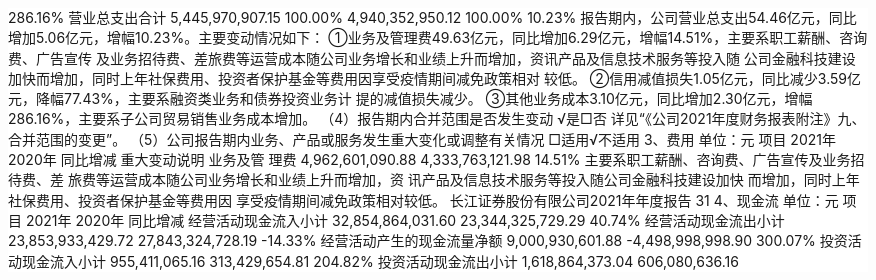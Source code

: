 286.16%
营业总支出合计
5,445,970,907.15
100.00%
4,940,352,950.12
100.00%
10.23%
报告期内，公司营业总支出54.46亿元，同比增加5.06亿元，增幅10.23%。主要变动情况如下：
①业务及管理费49.63亿元，同比增加6.29亿元，增幅14.51%，主要系职工薪酬、咨询费、广告宣传
及业务招待费、差旅费等运营成本随公司业务增长和业绩上升而增加，资讯产品及信息技术服务等投入随
公司金融科技建设加快而增加，同时上年社保费用、投资者保护基金等费用因享受疫情期间减免政策相对
较低。
②信用减值损失1.05亿元，同比减少3.59亿元，降幅77.43%，主要系融资类业务和债券投资业务计
提的减值损失减少。
③其他业务成本3.10亿元，同比增加2.30亿元，增幅286.16%，主要系子公司贸易销售业务成本增加。
（4）报告期内合并范围是否发生变动
√是□否
详见“《公司2021年度财务报表附注》九、合并范围的变更”。
（5）公司报告期内业务、产品或服务发生重大变化或调整有关情况
□适用√不适用
3、费用
单位：元
项目
2021年
2020年
同比增减
重大变动说明
业务及管
理费
4,962,601,090.88
4,333,763,121.98
14.51%
主要系职工薪酬、咨询费、广告宣传及业务招待费、差
旅费等运营成本随公司业务增长和业绩上升而增加，资
讯产品及信息技术服务等投入随公司金融科技建设加快
而增加，同时上年社保费用、投资者保护基金等费用因
享受疫情期间减免政策相对较低。
长江证券股份有限公司2021年年度报告
31
4、现金流
单位：元
项目
2021年
2020年
同比增减
经营活动现金流入小计
32,854,864,031.60
23,344,325,729.29
40.74%
经营活动现金流出小计
23,853,933,429.72
27,843,324,728.19
-14.33%
经营活动产生的现金流量净额
9,000,930,601.88
-4,498,998,998.90
300.07%
投资活动现金流入小计
955,411,065.16
313,429,654.81
204.82%
投资活动现金流出小计
1,618,864,373.04
606,080,636.16